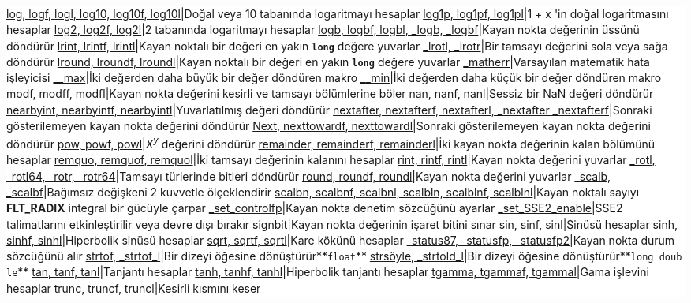 [log, logf, logl, log10, log10f, log10l](../c-runtime-library/reference/log-logf-log10-log10f.md)|Doğal veya 10 tabanında logaritmayı hesaplar
[log1p, log1pf, log1pl](../c-runtime-library/reference/log1p-log1pf-log1pl2.md)|1 + x 'in doğal logaritmasını hesaplar
[log2, log2f, log2l](../c-runtime-library/reference/log2-log2f-log2l.md)|2 tabanında logaritmayı hesaplar
[logb, logbf, logbl, _logb, _logbf](../c-runtime-library/reference/logb-logbf-logbl-logb-logbf.md)|Kayan nokta değerinin üssünü döndürür
[lrint, lrintf, lrintl](../c-runtime-library/reference/lrint-lrintf-lrintl-llrint-llrintf-llrintl.md)|Kayan noktalı bir değeri en yakın **`long`** değere yuvarlar
[_lrotl, _lrotr](../c-runtime-library/reference/lrotl-lrotr.md)|Bir tamsayı değerini sola veya sağa döndürür
[lround, lroundf, lroundl](../c-runtime-library/reference/lround-lroundf-lroundl-llround-llroundf-llroundl.md)|Kayan noktalı bir değeri en yakın **`long`** değere yuvarlar
[_matherr](../c-runtime-library/reference/matherr.md)|Varsayılan matematik hata işleyicisi
[__max](../c-runtime-library/reference/max.md)|İki değerden daha büyük bir değer döndüren makro
[__min](../c-runtime-library/reference/min.md)|İki değerden daha küçük bir değer döndüren makro
[modf, modff, modfl](../c-runtime-library/reference/modf-modff-modfl.md)|Kayan nokta değerini kesirli ve tamsayı bölümlerine böler
[nan, nanf, nanl](../c-runtime-library/reference/nan-nanf-nanl.md)|Sessiz bir NaN değeri döndürür
[nearbyint, nearbyintf, nearbyintl](../c-runtime-library/reference/nearbyint-nearbyintf-nearbyintl1.md)|Yuvarlatılmış değeri döndürür
[nextafter, nextafterf, nextafterl, _nextafter _nextafterf](../c-runtime-library/reference/nextafter-functions.md)|Sonraki gösterilemeyen kayan nokta değerini döndürür
[Next, nexttowardf, nexttowardl](../c-runtime-library/reference/nextafter-functions.md)|Sonraki gösterilemeyen kayan nokta değerini döndürür
[pow, powf, powl](../c-runtime-library/reference/pow-powf-powl.md)|*X*<sup>*y*</sup> değerini döndürür
[remainder, remainderf, remainderl](../c-runtime-library/reference/remainder-remainderf-remainderl.md)|İki kayan nokta değerinin kalan bölümünü hesaplar
[remquo, remquof, remquol](../c-runtime-library/reference/remquo-remquof-remquol.md)|İki tamsayı değerinin kalanını hesaplar
[rint, rintf, rintl](../c-runtime-library/reference/rint-rintf-rintl.md)|Kayan nokta değerini yuvarlar
[_rotl, _rotl64, _rotr, _rotr64](../c-runtime-library/reference/rotl-rotl64-rotr-rotr64.md)|Tamsayı türlerinde bitleri döndürür
[round, roundf, roundl](../c-runtime-library/reference/round-roundf-roundl.md)|Kayan nokta değerini yuvarlar
[_scalb, _scalbf](../c-runtime-library/reference/scalb.md)|Bağımsız değişkeni 2 kuvvetle ölçeklendirir
[scalbn, scalbnf, scalbnl, scalbln, scalblnf, scalblnl](../c-runtime-library/reference/scalbn-scalbnf-scalbnl-scalbln-scalblnf-scalblnl.md)|Kayan noktalı sayıyı **FLT_RADIX** integral bir gücüyle çarpar
[_set_controlfp](../c-runtime-library/reference/set-controlfp.md)|Kayan nokta denetim sözcüğünü ayarlar
[_set_SSE2_enable](../c-runtime-library/reference/set-sse2-enable.md)|SSE2 talimatlarını etkinleştirilir veya devre dışı bırakır
[signbit](../c-runtime-library/reference/signbit.md)|Kayan nokta değerinin işaret bitini sınar
[sin, sinf, sinl](../c-runtime-library/reference/sin-sinf-sinl.md)|Sinüsü hesaplar
[sinh, sinhf, sinhl](../c-runtime-library/reference/sinh-sinhf-sinhl.md)|Hiperbolik sinüsü hesaplar
[sqrt, sqrtf, sqrtl](../c-runtime-library/reference/sqrt-sqrtf-sqrtl.md)|Kare kökünü hesaplar
[_status87, _statusfp, _statusfp2](../c-runtime-library/reference/status87-statusfp-statusfp2.md)|Kayan nokta durum sözcüğünü alır
[strtof, _strtof_l](../c-runtime-library/reference/strtof-strtof-l-wcstof-wcstof-l.md)|Bir dizeyi öğesine dönüştürür**`float`**
[strsöyle, _strtold_l](../c-runtime-library/reference/strtold-strtold-l-wcstold-wcstold-l.md)|Bir dizeyi öğesine dönüştürür**`long double`**
[tan, tanf, tanl](../c-runtime-library/reference/tan-tanf-tanl.md)|Tanjantı hesaplar
[tanh, tanhf, tanhl](../c-runtime-library/reference/tanh-tanhf-tanhl.md)|Hiperbolik tanjantı hesaplar
[tgamma, tgammaf, tgammal](../c-runtime-library/reference/tgamma-tgammaf-tgammal.md)|Gama işlevini hesaplar
[trunc, truncf, truncl](../c-runtime-library/reference/trunc-truncf-truncl.md)|Kesirli kısmını keser